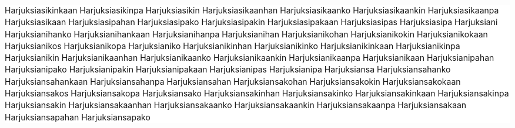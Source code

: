 Harjuksiasikinkaan
Harjuksiasikinpa
Harjuksiasikin
Harjuksiasikaanhan
Harjuksiasikaanko
Harjuksiasikaankin
Harjuksiasikaanpa
Harjuksiasikaan
Harjuksiasipahan
Harjuksiasipako
Harjuksiasipakin
Harjuksiasipakaan
Harjuksiasipas
Harjuksiasipa
Harjuksiani
Harjuksianihanko
Harjuksianihankaan
Harjuksianihanpa
Harjuksianihan
Harjuksianikohan
Harjuksianikokin
Harjuksianikokaan
Harjuksianikos
Harjuksianikopa
Harjuksianiko
Harjuksianikinhan
Harjuksianikinko
Harjuksianikinkaan
Harjuksianikinpa
Harjuksianikin
Harjuksianikaanhan
Harjuksianikaanko
Harjuksianikaankin
Harjuksianikaanpa
Harjuksianikaan
Harjuksianipahan
Harjuksianipako
Harjuksianipakin
Harjuksianipakaan
Harjuksianipas
Harjuksianipa
Harjuksiansa
Harjuksiansahanko
Harjuksiansahankaan
Harjuksiansahanpa
Harjuksiansahan
Harjuksiansakohan
Harjuksiansakokin
Harjuksiansakokaan
Harjuksiansakos
Harjuksiansakopa
Harjuksiansako
Harjuksiansakinhan
Harjuksiansakinko
Harjuksiansakinkaan
Harjuksiansakinpa
Harjuksiansakin
Harjuksiansakaanhan
Harjuksiansakaanko
Harjuksiansakaankin
Harjuksiansakaanpa
Harjuksiansakaan
Harjuksiansapahan
Harjuksiansapako